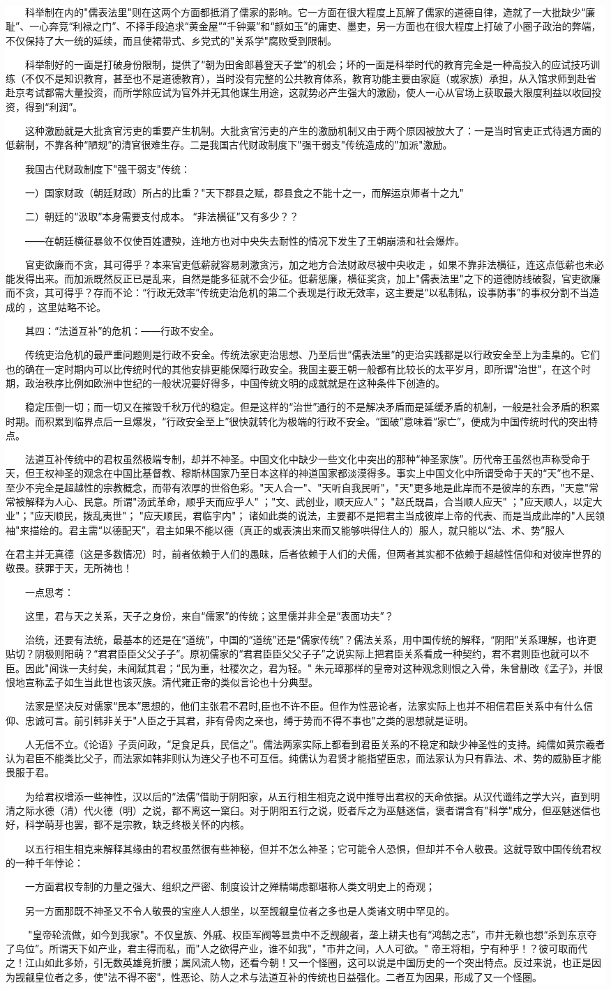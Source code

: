 　　科举制在内的"儒表法里"则在这两个方面都抵消了儒家的影响。它一方面在很大程度上瓦解了儒家的道德自律，造就了一大批缺少“廉耻”、一心奔竞“利禄之门”、不择手段追求“黄金屋”“千钟粟”和“颜如玉”的庸吏、墨吏，另一方面也在很大程度上打破了小圈子政治的弊端，不仅保持了大一统的延续，而且使裙带式、乡党式的"关系学"腐败受到限制。

　　科举制好的一面是打破身份限制，提供了“朝为田舍郎暮登天子堂”的机会；坏的一面是科举时代的教育完全是一种高投入的应试技巧训练（不仅不是知识教育，甚至也不是道德教育），当时没有完整的公共教育体系，教育功能主要由家庭（或家族）承担，从入馆求师到赴省赴京考试都需大量投资，而所学除应试为官外并无其他谋生用途，这就势必产生强大的激励，使人一心从官场上获取最大限度利益以收回投资，得到“利润”。

　　这种激励就是大批贪官污吏的重要产生机制。大批贪官污吏的产生的激励机制又由于两个原因被放大了：一是当时官吏正式待遇方面的低薪制，不靠各种“陋规”的清官很难生存。二是我国古代财政制度下"强干弱支"传统造成的"加派"激励。

　　我国古代财政制度下"强干弱支"传统：

　　一）国家财政（朝廷财政）所占的比重？"天下郡县之赋，郡县食之不能十之一，而解运京师者十之九"

　　二）朝廷的“汲取”本身需要支付成本。 “非法横征”又有多少？？

　　——在朝廷横征暴敛不仅使百姓遭殃，连地方也对中央失去耐性的情况下发生了王朝崩溃和社会爆炸。

　　官吏欲廉而不贪，其可得乎？本来官吏低薪就容易刺激贪污，加之地方合法财政尽被中央收走 ，如果不靠非法横征，连这点低薪也未必能发得出来。而加派既然反正已是乱来，自然是能多征就不会少征。低薪惩廉，横征奖贪，加上"儒表法里"之下的道德防线破裂，官吏欲廉而不贪，其可得乎？存而不论：“行政无效率”传统吏治危机的第二个表现是行政无效率，这主要是“以私制私，设事防事”的事权分割不当造成的 ，这里姑略不论。

　　其四：“法道互补”的危机：——行政不安全。

　　传统吏治危机的最严重问题则是行政不安全。传统法家吏治思想、乃至后世“儒表法里”的吏治实践都是以行政安全至上为圭臬的。它们也的确在一定时期内可以比传统时代的其他安排更能保障行政安全。我国主要王朝一般都有比较长的太平岁月，即所谓"治世"，在这个时期，政治秩序比例如欧洲中世纪的一般状况要好得多，中国传统文明的成就就是在这种条件下创造的。

　　稳定压倒一切；而一切又在摧毁千秋万代的稳定。但是这样的“治世”通行的不是解决矛盾而是延缓矛盾的机制，一般是社会矛盾的积累时期。而积累到临界点后一旦爆发，“行政安全至上”很快就转化为极端的行政不安全。“国破”意味着“家亡”，便成为中国传统时代的突出特点。

　　法道互补传统中的君权虽然极端专制，却并不神圣。中国文化中缺少一些文化中突出的那种“神圣家族”。历代帝王虽然也声称受命于天，但王权神圣的观念在中国比基督教、穆斯林国家乃至日本这样的神道国家都淡漠得多。事实上中国文化中所谓受命于天的“天”也不是、至少不完全是超越性的宗教概念，而带有浓厚的世俗色彩。"天人合一"、"天听自我民听"，"天"更多地是此岸而不是彼岸的东西，"天意"常常被解释为人心、民意。所谓"汤武革命，顺乎天而应乎人" ；"文、武创业，顺天应人"； "赵氏既昌，合当顺人应天" ；"应天顺人，以定大业"；"应天顺民，拨乱夷世"； "应天顺民，君临宇内"； 诸如此类的说法，主要都不是把君主当成彼岸上帝的代表、而是当成此岸的"人民领袖"来描绘的。君主需“以德配天”，君主如果不能以德（真正的或表演出来而又能够哄得住人的）服人，就只能以“法、术、势”服人
  
  在君主并无真德（这是多数情况）时，前者依赖于人们的愚昧，后者依赖于人们的犬儒，但两者其实都不依赖于超越性信仰和对彼岸世界的敬畏。获罪于天，无所祷也！

　　一点思考：

　　这里，君与天之关系，天子之身份，来自“儒家”的传统；这里儒并非全是“表面功夫”？

　　治统，还要有法统，最基本的还是在“道统”，中国的“道统”还是“儒家传统”？儒法关系，用中国传统的解释，“阴阳”关系理解，也许更贴切？阴极则阳萌？“君君臣臣父父子子”。原初儒家的“君君臣臣父父子子”之说实际上把君臣关系看成一种契约，君不君则臣也就可以不臣。因此"闻诛一夫纣矣，未闻弑其君；“民为重，社稷次之，君为轻。" 朱元璋那样的皇帝对这种观念则恨之入骨，朱曾删改《孟子》，并恨恨地宣称孟子如生当此世也该灭族。清代雍正帝的类似言论也十分典型。

　　法家是坚决反对儒家“民本”思想的，他们主张君不君时,臣也不许不臣。但作为性恶论者，法家实际上也并不相信君臣关系中有什么信仰、忠诚可言。前引韩非关于"人臣之于其君，非有骨肉之亲也，缚于势而不得不事也"之类的思想就是证明。

　　人无信不立。《论语》子贡问政，“足食足兵，民信之”。儒法两家实际上都看到君臣关系的不稳定和缺少神圣性的支持。纯儒如黄宗羲者认为君臣不能类比父子，而法家如韩非则认为连父子也不可互信。纯儒认为君贤才能指望臣忠，而法家认为只有靠法、术、势的威胁臣才能畏服于君。

　　为给君权增添一些神性，汉以后的“法儒”借助于阴阳家，从五行相生相克之说中推导出君权的天命依据。从汉代谶纬之学大兴，直到明清之际水德（清）代火德（明）之说，都不离这一窠臼。对于阴阳五行之说，贬者斥之为巫魅迷信，褒者谓含有"科学"成分，但巫魅迷信也好，科学萌芽也罢，都不是宗教，缺乏终极关怀的内核。

　　以五行相生相克来解释其缘由的君权虽然很有些神秘，但并不怎么神圣；它可能令人恐惧，但却并不令人敬畏。这就导致中国传统君权的一种千年悖论：

　　一方面君权专制的力量之强大、组织之严密、制度设计之殚精竭虑都堪称人类文明史上的奇观；

　　另一方面那既不神圣又不令人敬畏的宝座人人想坐，以至觊觎皇位者之多也是人类诸文明中罕见的。

　　 "皇帝轮流做，如今到我家"。不仅皇族、外戚、权臣军阀等显贵中不乏觊觎者，垄上耕夫也有“鸿鹄之志”，市井无赖也想“杀到东京夺了鸟位”。所谓天下如产业，君主得而私，而"人之欲得产业，谁不如我"，"市井之间，人人可欲。" 帝王将相，宁有种乎！？彼可取而代之！江山如此多娇，引无数英雄竞折腰；属风流人物，还看今朝！又一个怪圈，这可以说是中国历史的一个突出特点。反过来说，也正是因为觊觎皇位者之多，使"法不得不密"，性恶论、防人之术与法道互补的传统也日益强化。二者互为因果，形成了又一个怪圈。
